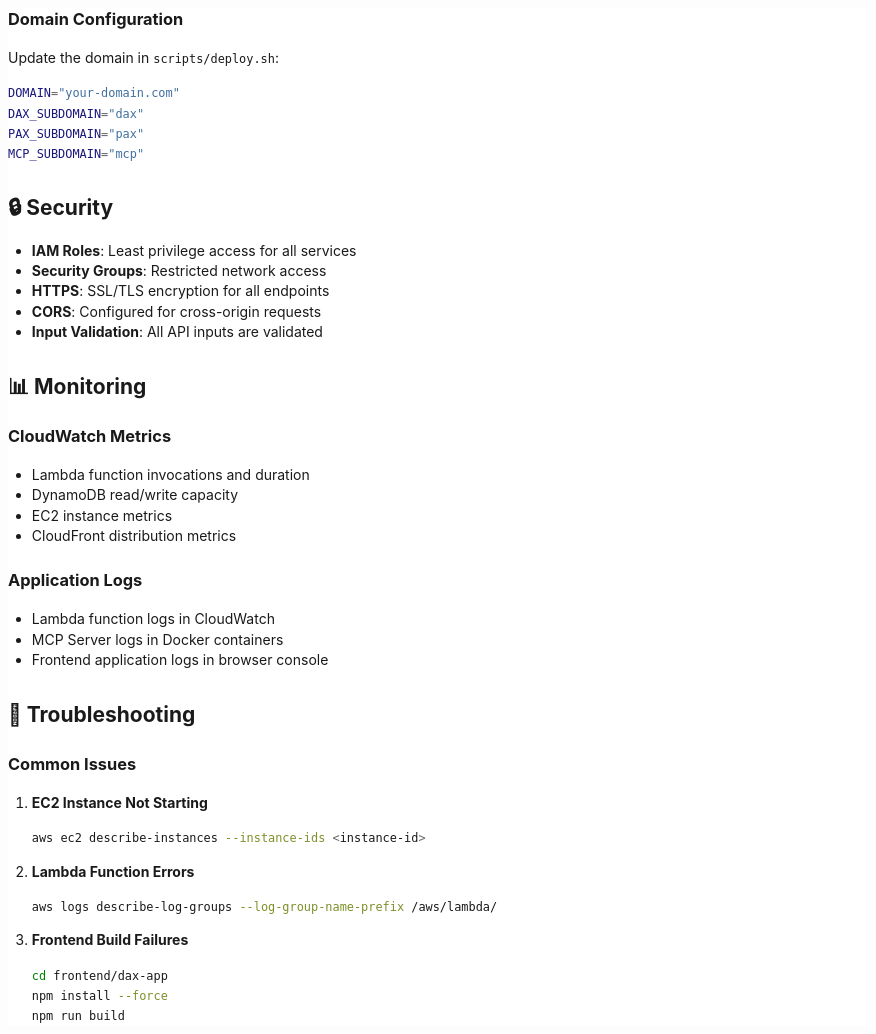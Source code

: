 ### Domain Configuration

Update the domain in `scripts/deploy.sh`:
```bash
DOMAIN="your-domain.com"
DAX_SUBDOMAIN="dax"
PAX_SUBDOMAIN="pax"
MCP_SUBDOMAIN="mcp"
```

## 🔒 Security

- **IAM Roles**: Least privilege access for all services
- **Security Groups**: Restricted network access
- **HTTPS**: SSL/TLS encryption for all endpoints
- **CORS**: Configured for cross-origin requests
- **Input Validation**: All API inputs are validated

## 📊 Monitoring

### CloudWatch Metrics
- Lambda function invocations and duration
- DynamoDB read/write capacity
- EC2 instance metrics
- CloudFront distribution metrics

### Application Logs
- Lambda function logs in CloudWatch
- MCP Server logs in Docker containers
- Frontend application logs in browser console

## 🚨 Troubleshooting

### Common Issues

1. **EC2 Instance Not Starting**
   ```bash
   aws ec2 describe-instances --instance-ids <instance-id>
   ```

2. **Lambda Function Errors**
   ```bash
   aws logs describe-log-groups --log-group-name-prefix /aws/lambda/
   ```

3. **Frontend Build Failures**
   ```bash
   cd frontend/dax-app
   npm install --force
   npm run build
   ```

